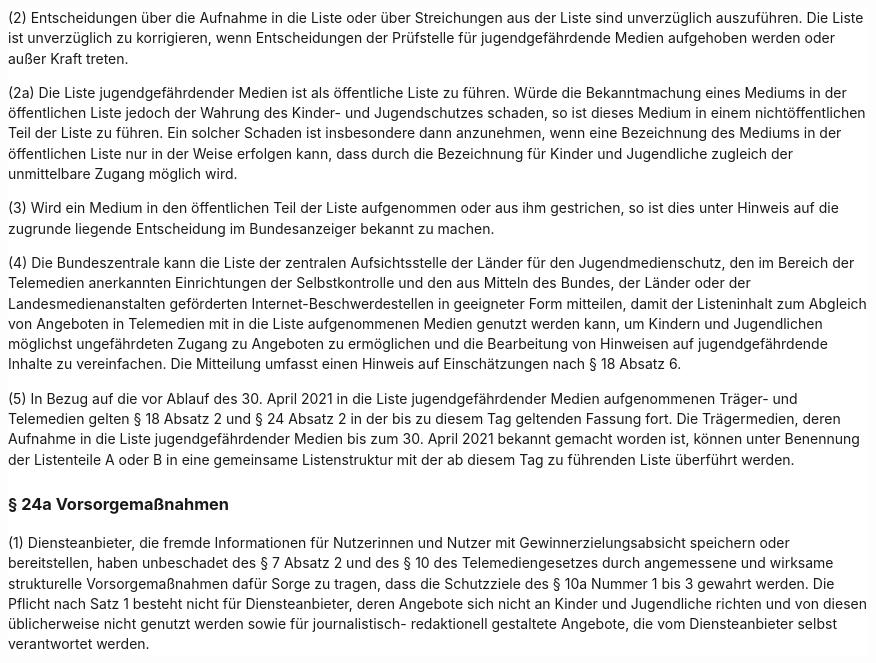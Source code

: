 (2) Entscheidungen über die Aufnahme in die Liste oder über
Streichungen aus der Liste sind unverzüglich auszuführen. Die Liste
ist unverzüglich zu korrigieren, wenn Entscheidungen der Prüfstelle
für jugendgefährdende Medien aufgehoben werden oder außer Kraft
treten.

(2a) Die Liste jugendgefährdender Medien ist als öffentliche Liste zu
führen. Würde die Bekanntmachung eines Mediums in der öffentlichen
Liste jedoch der Wahrung des Kinder- und Jugendschutzes schaden, so
ist dieses Medium in einem nichtöffentlichen Teil der Liste zu führen.
Ein solcher Schaden ist insbesondere dann anzunehmen, wenn eine
Bezeichnung des Mediums in der öffentlichen Liste nur in der Weise
erfolgen kann, dass durch die Bezeichnung für Kinder und Jugendliche
zugleich der unmittelbare Zugang möglich wird.

(3) Wird ein Medium in den öffentlichen Teil der Liste aufgenommen
oder aus ihm gestrichen, so ist dies unter Hinweis auf die zugrunde
liegende Entscheidung im Bundesanzeiger bekannt zu machen.

(4) Die Bundeszentrale kann die Liste der zentralen Aufsichtsstelle
der Länder für den Jugendmedienschutz, den im Bereich der Telemedien
anerkannten Einrichtungen der Selbstkontrolle und den aus Mitteln des
Bundes, der Länder oder der Landesmedienanstalten geförderten
Internet-Beschwerdestellen in geeigneter Form mitteilen, damit der
Listeninhalt zum Abgleich von Angeboten in Telemedien mit in die Liste
aufgenommenen Medien genutzt werden kann, um Kindern und Jugendlichen
möglichst ungefährdeten Zugang zu Angeboten zu ermöglichen und die
Bearbeitung von Hinweisen auf jugendgefährdende Inhalte zu
vereinfachen. Die Mitteilung umfasst einen Hinweis auf Einschätzungen
nach § 18 Absatz 6.

(5) In Bezug auf die vor Ablauf des 30. April 2021 in die Liste
jugendgefährdender Medien aufgenommenen Träger- und Telemedien gelten
§ 18 Absatz 2 und § 24 Absatz 2 in der bis zu diesem Tag geltenden
Fassung fort. Die Trägermedien, deren Aufnahme in die Liste
jugendgefährdender Medien bis zum 30. April 2021 bekannt gemacht
worden ist, können unter Benennung der Listenteile A oder B in eine
gemeinsame Listenstruktur mit der ab diesem Tag zu führenden Liste
überführt werden.


### § 24a Vorsorgemaßnahmen

(1) Diensteanbieter, die fremde Informationen für Nutzerinnen und
Nutzer mit Gewinnerzielungsabsicht speichern oder bereitstellen, haben
unbeschadet des § 7 Absatz 2 und des § 10 des Telemediengesetzes durch
angemessene und wirksame strukturelle Vorsorgemaßnahmen dafür Sorge zu
tragen, dass die Schutzziele des § 10a Nummer 1 bis 3 gewahrt werden.
Die Pflicht nach Satz 1 besteht nicht für Diensteanbieter, deren
Angebote sich nicht an Kinder und Jugendliche richten und von diesen
üblicherweise nicht genutzt werden sowie für journalistisch-
redaktionell gestaltete Angebote, die vom Diensteanbieter selbst
verantwortet werden.
